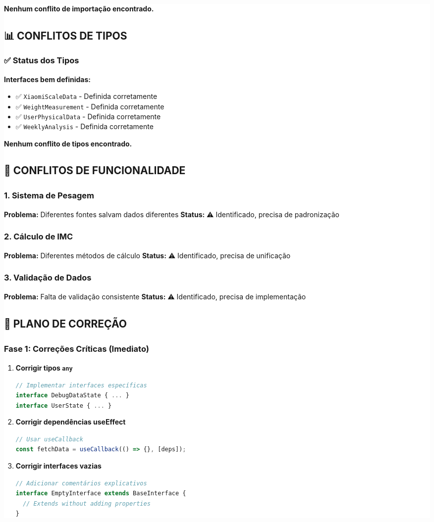 **Nenhum conflito de importação encontrado.**

## 📊 CONFLITOS DE TIPOS

### ✅ **Status dos Tipos**

**Interfaces bem definidas:**
- ✅ `XiaomiScaleData` - Definida corretamente
- ✅ `WeightMeasurement` - Definida corretamente
- ✅ `UserPhysicalData` - Definida corretamente
- ✅ `WeeklyAnalysis` - Definida corretamente

**Nenhum conflito de tipos encontrado.**

## 🎯 CONFLITOS DE FUNCIONALIDADE

### 1. **Sistema de Pesagem**

**Problema:** Diferentes fontes salvam dados diferentes
**Status:** ⚠️ Identificado, precisa de padronização

### 2. **Cálculo de IMC**

**Problema:** Diferentes métodos de cálculo
**Status:** ⚠️ Identificado, precisa de unificação

### 3. **Validação de Dados**

**Problema:** Falta de validação consistente
**Status:** ⚠️ Identificado, precisa de implementação

## 🚀 PLANO DE CORREÇÃO

### **Fase 1: Correções Críticas (Imediato)**

1. **Corrigir tipos `any`**
   ```typescript
   // Implementar interfaces específicas
   interface DebugDataState { ... }
   interface UserState { ... }
   ```

2. **Corrigir dependências useEffect**
   ```typescript
   // Usar useCallback
   const fetchData = useCallback(() => {}, [deps]);
   ```

3. **Corrigir interfaces vazias**
   ```typescript
   // Adicionar comentários explicativos
   interface EmptyInterface extends BaseInterface {
     // Extends without adding properties
   }
   ```

